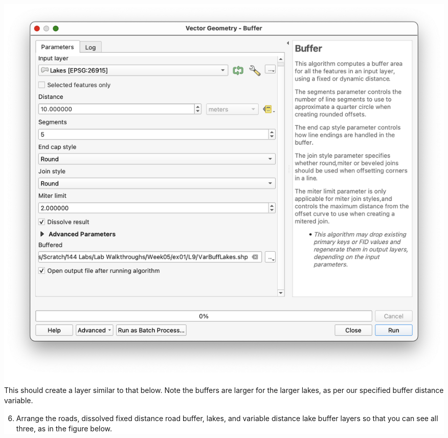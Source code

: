 ![](images/20250425_121047_image.png)

This should create a layer similar to that below.  Note the buffers are larger for the larger lakes, as per our specified buffer distance variable.

6. Arrange the roads, dissolved fixed distance road buffer, lakes, and variable distance lake buffer layers so that you can see all three, as in the figure below.
